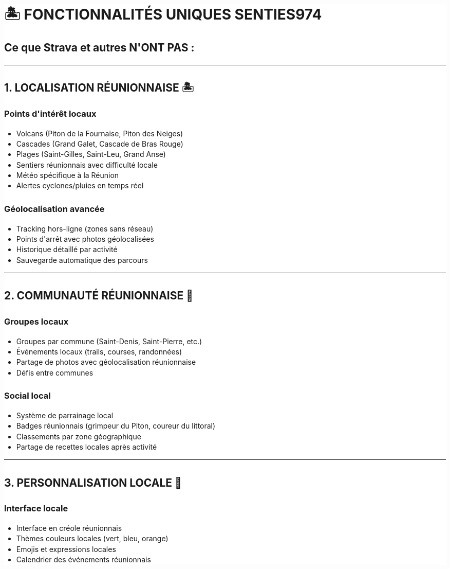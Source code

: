 # 🏝️ FONCTIONNALITÉS UNIQUES SENTIES974

## **Ce que Strava et autres N'ONT PAS :**

---

## **1. LOCALISATION RÉUNIONNAISE** 🏝️

### **Points d'intérêt locaux**

- Volcans (Piton de la Fournaise, Piton des Neiges)
- Cascades (Grand Galet, Cascade de Bras Rouge)
- Plages (Saint-Gilles, Saint-Leu, Grand Anse)
- Sentiers réunionnais avec difficulté locale
- Météo spécifique à la Réunion
- Alertes cyclones/pluies en temps réel

### **Géolocalisation avancée**

- Tracking hors-ligne (zones sans réseau)
- Points d'arrêt avec photos géolocalisées
- Historique détaillé par activité
- Sauvegarde automatique des parcours

---

## **2. COMMUNAUTÉ RÉUNIONNAISE** 👥

### **Groupes locaux**

- Groupes par commune (Saint-Denis, Saint-Pierre, etc.)
- Événements locaux (trails, courses, randonnées)
- Partage de photos avec géolocalisation réunionnaise
- Défis entre communes

### **Social local**

- Système de parrainage local
- Badges réunionnais (grimpeur du Piton, coureur du littoral)
- Classements par zone géographique
- Partage de recettes locales après activité

---

## **3. PERSONNALISATION LOCALE** 🎨

### **Interface locale**

- Interface en créole réunionnais
- Thèmes couleurs locales (vert, bleu, orange)
- Emojis et expressions locales
- Calendrier des événements réunionnais
